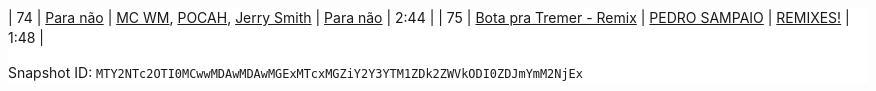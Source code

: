 | 74 | [Para não](https://open.spotify.com/track/23GNCotvXa7WPvgYuruJjE) | [MC WM](https://open.spotify.com/artist/14D0I0RYqvIorkPL2EWoQh), [POCAH](https://open.spotify.com/artist/11iQCRz636WFdHj42qxAF6), [Jerry Smith](https://open.spotify.com/artist/6OpOg5HVCc8xVf7OVrd5Fk) | [Para não](https://open.spotify.com/album/3XZmGL1Kd4L7u7GbPoglhf) | 2:44 |
| 75 | [Bota pra Tremer \- Remix](https://open.spotify.com/track/7mxJfqH9F3GmgS0YbaKzUA) | [PEDRO SAMPAIO](https://open.spotify.com/artist/5wbf52LA6kcaboHSN6NEF1) | [REMIXES!](https://open.spotify.com/album/48tCnhhdxuroW88LjTrIhH) | 1:48 |

Snapshot ID: `MTY2NTc2OTI0MCwwMDAwMDAwMGExMTcxMGZiY2Y3YTM1ZDk2ZWVkODI0ZDJmYmM2NjEx`
